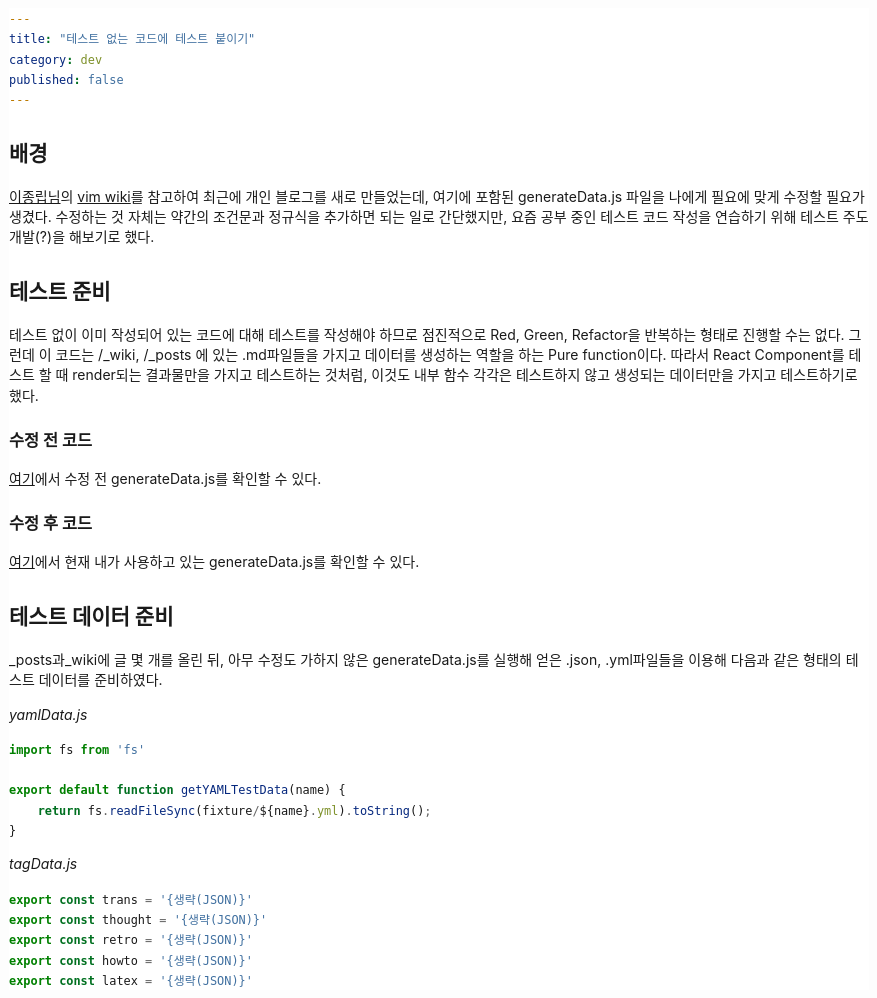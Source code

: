 ```yaml
---
title: "테스트 없는 코드에 테스트 붙이기"
category: dev
published: false
---
```


## 배경

[이종립님](https://johngrib.github.io)의 [vim wiki](https://github.com/johngrib/johngrib-jekyll-skeleton)를 참고하여 최근에 개인 블로그를 새로 만들었는데, 여기에 포함된 generateData.js 파일을 나에게 필요에 맞게 수정할 필요가 생겼다. 수정하는 것 자체는 약간의 조건문과 정규식을 추가하면 되는 일로 간단했지만, 요즘 공부 중인 테스트 코드 작성을 연습하기 위해 테스트 주도 개발(?)을 해보기로 했다.

## 테스트 준비

테스트 없이 이미 작성되어 있는 코드에 대해 테스트를 작성해야 하므로 점진적으로 Red, Green, Refactor을 반복하는 형태로 진행할 수는 없다. 그런데 이 코드는 /_wiki, /_posts 에 있는 .md파일들을 가지고 데이터를 생성하는 역할을 하는 Pure function이다. 따라서 React Component를 테스트 할 때 render되는 결과물만을 가지고 테스트하는 것처럼, 이것도 내부 함수 각각은 테스트하지 않고 생성되는 데이터만을 가지고 테스트하기로 했다.

### 수정 전 코드

[여기](https://github.com/yujong-lee/yujong-lee.github.io/blob/4e02f73c373e94459c68d4c5347083e5f434c1ec/generateData.js)에서 수정 전 generateData.js를 확인할 수 있다.

### 수정 후 코드

[여기](https://github.com/yujong-lee/yujong-lee.github.io/blob/master/generateData.js)에서 현재 내가 사용하고 있는 generateData.js를 확인할 수 있다.

## 테스트 데이터 준비

_posts과_wiki에 글 몇 개를 올린 뒤, 아무 수정도 가하지 않은 generateData.js를 실행해 얻은 .json, .yml파일들을 이용해 다음과 같은 형태의 테스트 데이터를 준비하였다.

*yamlData.js*

~~~js
import fs from 'fs'

export default function getYAMLTestData(name) {
    return fs.readFileSync(fixture/${name}.yml).toString();
}
~~~

*tagData.js*

~~~js
export const trans = '{생략(JSON)}'
export const thought = '{생략(JSON)}'
export const retro = '{생략(JSON)}'
export const howto = '{생략(JSON)}'
export const latex = '{생략(JSON)}'
~~~
